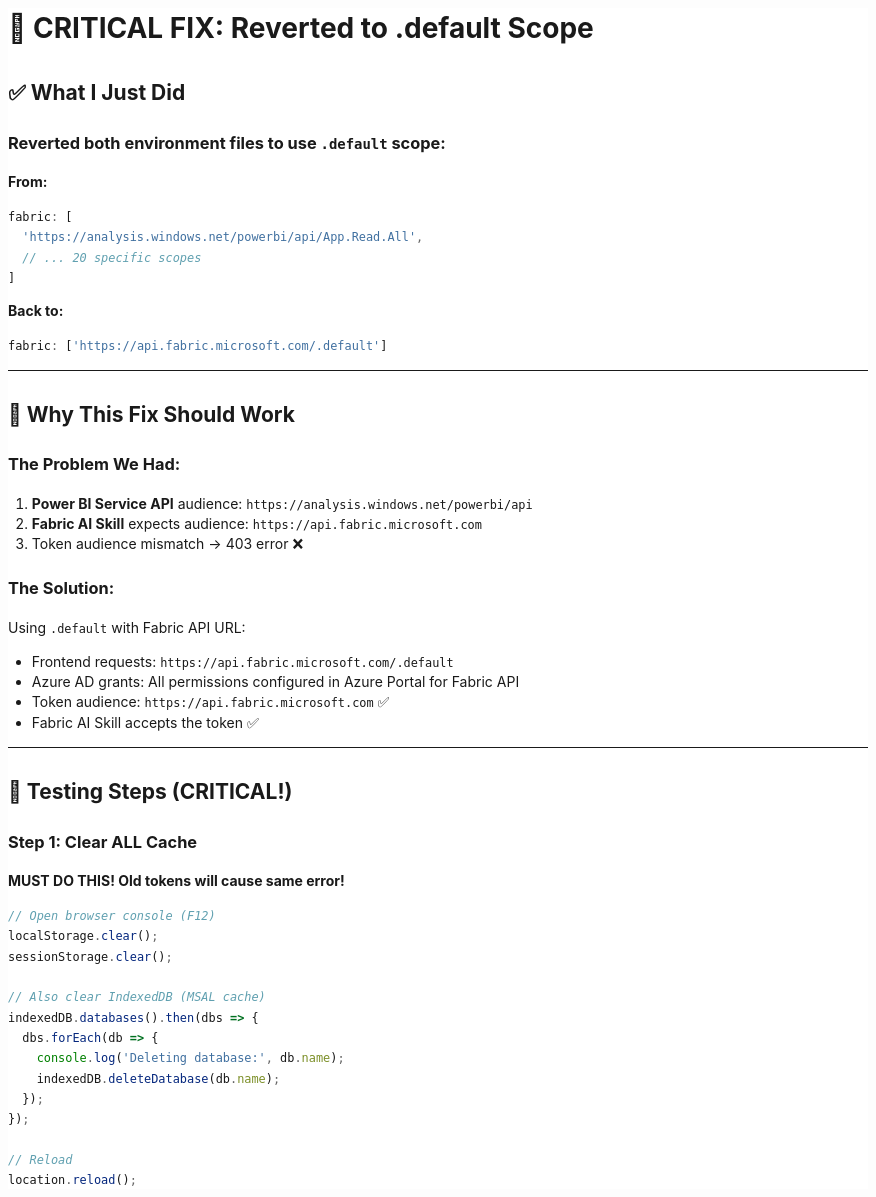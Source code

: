 # 🔧 CRITICAL FIX: Reverted to .default Scope

## ✅ What I Just Did

### Reverted both environment files to use `.default` scope:

**From:**
```typescript
fabric: [
  'https://analysis.windows.net/powerbi/api/App.Read.All',
  // ... 20 specific scopes
]
```

**Back to:**
```typescript
fabric: ['https://api.fabric.microsoft.com/.default']
```

---

## 🎯 Why This Fix Should Work

### The Problem We Had:

1. **Power BI Service API** audience: `https://analysis.windows.net/powerbi/api`
2. **Fabric AI Skill** expects audience: `https://api.fabric.microsoft.com`
3. Token audience mismatch → 403 error ❌

### The Solution:

Using `.default` with Fabric API URL:
- Frontend requests: `https://api.fabric.microsoft.com/.default`
- Azure AD grants: All permissions configured in Azure Portal for Fabric API
- Token audience: `https://api.fabric.microsoft.com` ✅
- Fabric AI Skill accepts the token ✅

---

## 🧪 Testing Steps (CRITICAL!)

### Step 1: Clear ALL Cache

**MUST DO THIS! Old tokens will cause same error!**

```javascript
// Open browser console (F12)
localStorage.clear();
sessionStorage.clear();

// Also clear IndexedDB (MSAL cache)
indexedDB.databases().then(dbs => {
  dbs.forEach(db => {
    console.log('Deleting database:', db.name);
    indexedDB.deleteDatabase(db.name);
  });
});

// Reload
location.reload();
```

